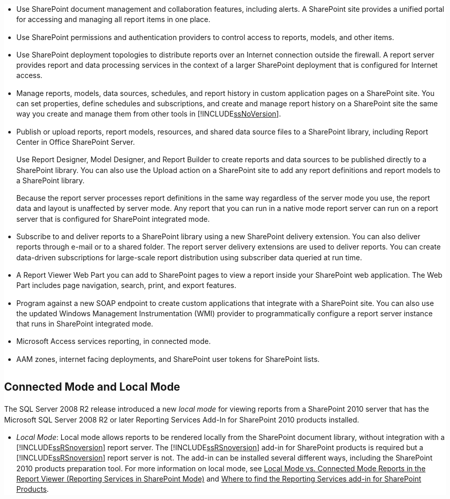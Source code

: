 -   Use SharePoint document management and collaboration features, including alerts. A SharePoint site provides a unified portal for accessing and managing all report items in one place.  
  
-   Use SharePoint permissions and authentication providers to control access to reports, models, and other items.  
  
-   Use SharePoint deployment topologies to distribute reports over an Internet connection outside the firewall. A report server provides report and data processing services in the context of a larger SharePoint deployment that is configured for Internet access.  
  
-   Manage reports, models, data sources, schedules, and report history in custom application pages on a SharePoint site. You can set properties, define schedules and subscriptions, and create and manage report history on a SharePoint site the same way you create and manage them from other tools in [!INCLUDE[ssNoVersion](../../Token\Other/ssNoVersion_md.md)].  
  
-   Publish or upload reports, report models, resources, and shared data source files to a SharePoint library, including Report Center in Office SharePoint Server.  
  
     Use Report Designer, Model Designer, and Report Builder to create reports and data sources to be published directly to a SharePoint library. You can also use the Upload action on a SharePoint site to add any report definitions and report models to a SharePoint library.  
  
     Because the report server processes report definitions in the same way regardless of the server mode you use, the report data and layout is unaffected by server mode. Any report that you can run in a native mode report server can run on a report server that is configured for SharePoint integrated mode.  
  
-   Subscribe to and deliver reports to a SharePoint library using a new SharePoint delivery extension. You can also deliver reports through e\-mail or to a shared folder. The report server delivery extensions are used to deliver reports. You can create data\-driven subscriptions for large\-scale report distribution using subscriber data queried at run time.  
  
-   A Report Viewer Web Part you can add to SharePoint pages to view a report inside your SharePoint web application. The Web Part includes page navigation, search, print, and export features.  
  
-   Program against a new SOAP endpoint to create custom applications that integrate with a SharePoint site. You can also use the updated Windows Management Instrumentation \(WMI\) provider to programmatically configure a report server instance that runs in SharePoint integrated mode.  
  
-   Microsoft Access services reporting, in connected mode.  
  
-   AAM zones, internet facing deployments, and SharePoint user tokens for SharePoint lists.  
  
##  <a name="bkmk_connectedandlocal"></a> Connected Mode and Local Mode  
 The SQL Server 2008 R2 release introduced a new *local mode* for viewing reports from a SharePoint 2010 server that has the Microsoft SQL Server 2008 R2 or later Reporting Services Add\-In for SharePoint 2010 products installed.  
  
-   *Local Mode*: Local mode allows reports to be rendered locally from the SharePoint document library, without integration with a [!INCLUDE[ssRSnoversion](../../Token\Other/ssRSnoversion_md.md)] report server. The [!INCLUDE[ssRSnoversion](../../Token\Other/ssRSnoversion_md.md)] add\-in for SharePoint products is required but a [!INCLUDE[ssRSnoversion](../../Token\Other/ssRSnoversion_md.md)] report server is not. The add\-in can be installed several different ways, including the SharePoint 2010 products preparation tool. For more information on local mode, see [Local Mode vs. Connected Mode Reports in the Report Viewer &#40;Reporting Services in SharePoint Mode&#41;](../Topic/Local%20Mode%20vs.%20Connected%20Mode%20Reports%20in%20the%20Report%20Viewer%20\(Reporting%20Services%20in%20SharePoint%20Mode\).md) and [Where to find the Reporting Services add-in for SharePoint Products](../../Topics\TopicNameNotContainA/Where-to-find-the-Reporting-Services-add-in-for-SharePoint-Products.md).  
  